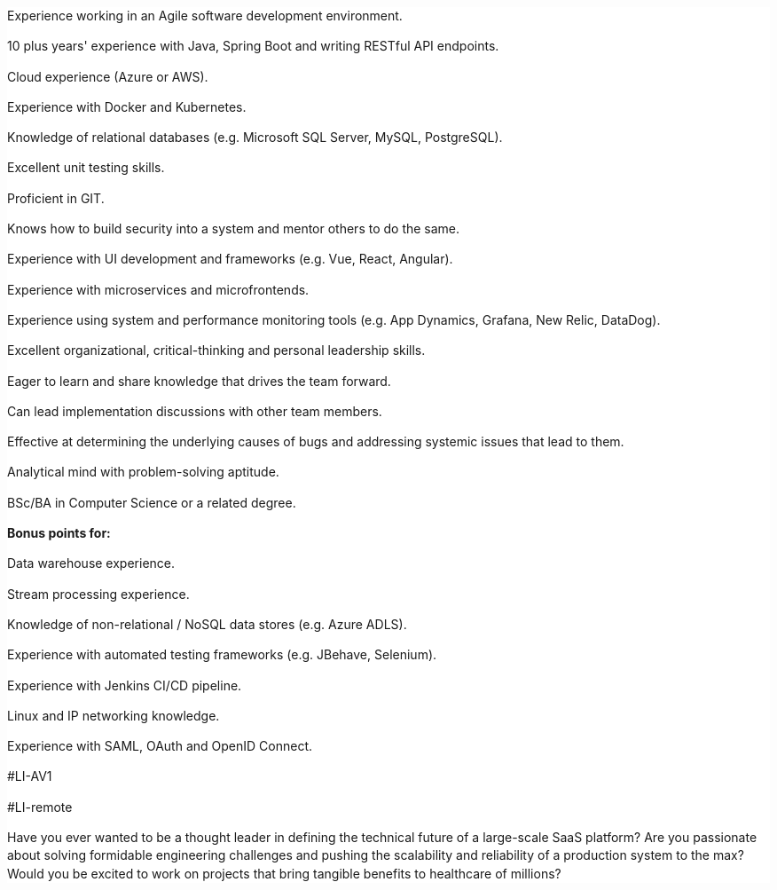 Experience working in an Agile software development environment.

10 plus years' experience with Java, Spring Boot and writing RESTful API endpoints.

Cloud experience (Azure or AWS).

Experience with Docker and Kubernetes.

Knowledge of relational databases (e.g. Microsoft SQL Server, MySQL, PostgreSQL).

Excellent unit testing skills.

Proficient in GIT.

Knows how to build security into a system and mentor others to do the same.

Experience with UI development and frameworks (e.g. Vue, React, Angular).

Experience with microservices and microfrontends.

Experience using system and performance monitoring tools (e.g. App Dynamics, Grafana, New Relic, DataDog).

Excellent organizational, critical-thinking and personal leadership skills.

Eager to learn and share knowledge that drives the team forward.

Can lead implementation discussions with other team members.

Effective at determining the underlying causes of bugs and addressing systemic issues that lead to them.

Analytical mind with problem-solving aptitude.

BSc/BA in Computer Science or a related degree.

**Bonus points for:**

Data warehouse experience.

Stream processing experience.

Knowledge of non-relational / NoSQL data stores (e.g. Azure ADLS).

Experience with automated testing frameworks (e.g. JBehave, Selenium).

Experience with Jenkins CI/CD pipeline.

Linux and IP networking knowledge.

Experience with SAML, OAuth and OpenID Connect.

  

#LI-AV1

#LI-remote

  

Have you ever wanted to be a thought leader in defining the technical future of a large-scale SaaS platform? Are you passionate about solving formidable engineering challenges and pushing the scalability and reliability of a production system to the max? Would you be excited to work on projects that bring tangible benefits to healthcare of millions?
